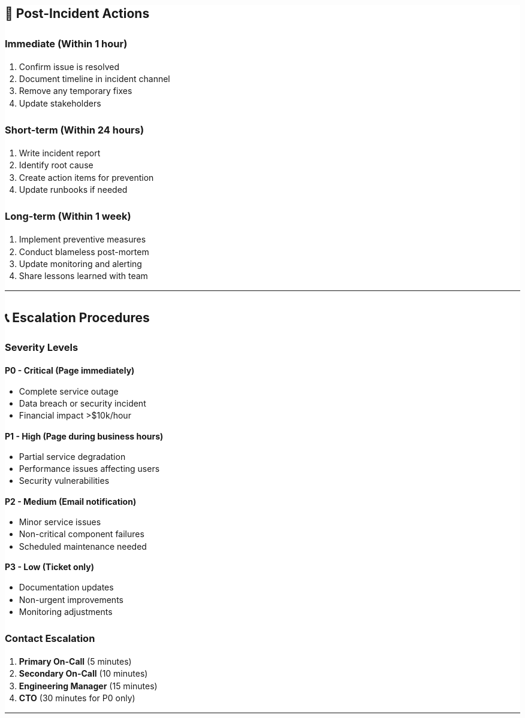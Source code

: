 
## 📝 Post-Incident Actions

### Immediate (Within 1 hour)
1. Confirm issue is resolved
2. Document timeline in incident channel
3. Remove any temporary fixes
4. Update stakeholders

### Short-term (Within 24 hours)
1. Write incident report
2. Identify root cause
3. Create action items for prevention
4. Update runbooks if needed

### Long-term (Within 1 week)
1. Implement preventive measures
2. Conduct blameless post-mortem
3. Update monitoring and alerting
4. Share lessons learned with team

---

## 📞 Escalation Procedures

### Severity Levels

**P0 - Critical (Page immediately)**
- Complete service outage
- Data breach or security incident
- Financial impact >$10k/hour

**P1 - High (Page during business hours)**
- Partial service degradation
- Performance issues affecting users
- Security vulnerabilities

**P2 - Medium (Email notification)**
- Minor service issues
- Non-critical component failures
- Scheduled maintenance needed

**P3 - Low (Ticket only)**
- Documentation updates
- Non-urgent improvements
- Monitoring adjustments

### Contact Escalation

1. **Primary On-Call** (5 minutes)
2. **Secondary On-Call** (10 minutes)
3. **Engineering Manager** (15 minutes)
4. **CTO** (30 minutes for P0 only)

---